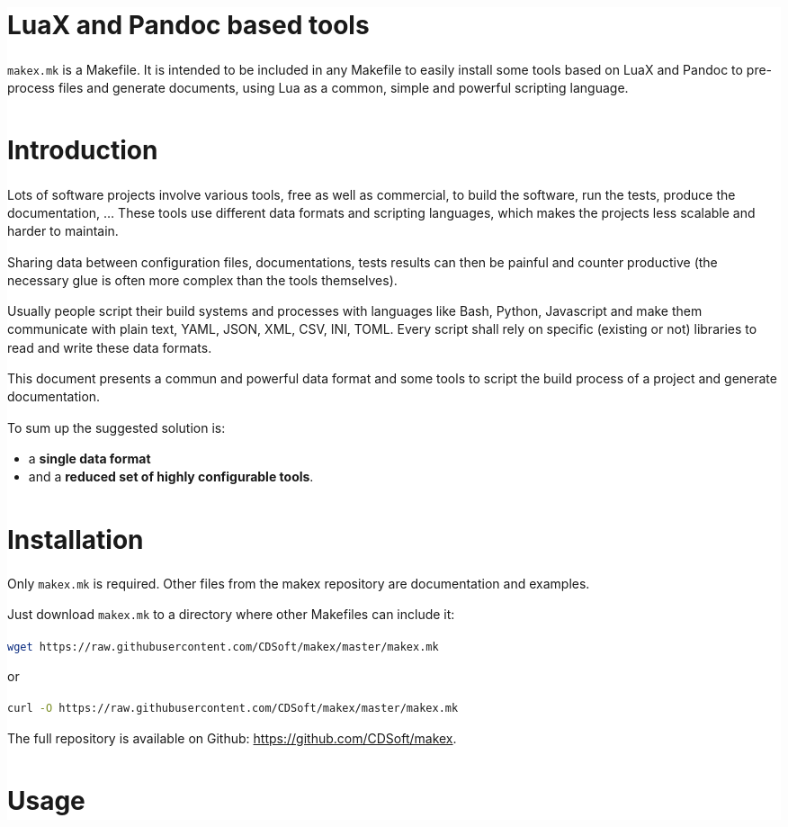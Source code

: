 # LuaX and Pandoc based tools

`makex.mk` is a Makefile. It is intended to be included in any Makefile
to easily install some tools based on LuaX and Pandoc to pre-process
files and generate documents, using Lua as a common, simple and powerful
scripting language.

# Introduction

Lots of software projects involve various tools, free as well as
commercial, to build the software, run the tests, produce the
documentation, … These tools use different data formats and scripting
languages, which makes the projects less scalable and harder to
maintain.

Sharing data between configuration files, documentations, tests results
can then be painful and counter productive (the necessary glue is often
more complex than the tools themselves).

Usually people script their build systems and processes with languages
like Bash, Python, Javascript and make them communicate with plain text,
YAML, JSON, XML, CSV, INI, TOML. Every script shall rely on specific
(existing or not) libraries to read and write these data formats.

This document presents a commun and powerful data format and some tools
to script the build process of a project and generate documentation.

To sum up the suggested solution is:

- a **single data format**
- and a **reduced set of highly configurable tools**.

# Installation

Only `makex.mk` is required. Other files from the makex repository are
documentation and examples.

Just download `makex.mk` to a directory where other Makefiles can
include it:

``` sh
wget https://raw.githubusercontent.com/CDSoft/makex/master/makex.mk
```

or

``` sh
curl -O https://raw.githubusercontent.com/CDSoft/makex/master/makex.mk
```

The full repository is available on Github:
<https://github.com/CDSoft/makex>.

# Usage
